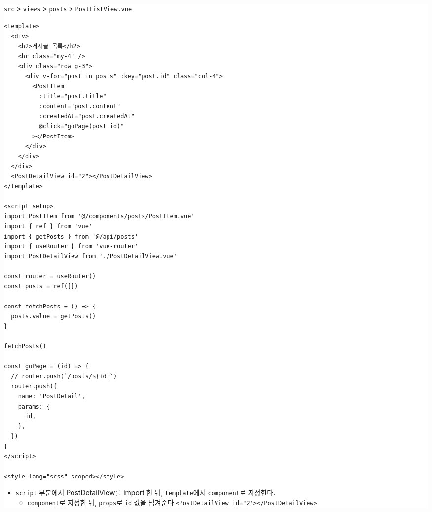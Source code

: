 `src` > `views` > `posts` > `PostListView.vue`
```vue
<template>
  <div>
    <h2>게시글 목록</h2>
    <hr class="my-4" />
    <div class="row g-3">
      <div v-for="post in posts" :key="post.id" class="col-4">
        <PostItem
          :title="post.title"
          :content="post.content"
          :createdAt="post.createdAt"
          @click="goPage(post.id)"
        ></PostItem>
      </div>
    </div>
  </div>
  <PostDetailView id="2"></PostDetailView>
</template>

<script setup>
import PostItem from '@/components/posts/PostItem.vue'
import { ref } from 'vue'
import { getPosts } from '@/api/posts'
import { useRouter } from 'vue-router'
import PostDetailView from './PostDetailView.vue'

const router = useRouter()
const posts = ref([])

const fetchPosts = () => {
  posts.value = getPosts()
}

fetchPosts()

const goPage = (id) => {
  // router.push(`/posts/${id}`)
  router.push({
    name: 'PostDetail',
    params: {
      id,
    },
  })
}
</script>

<style lang="scss" scoped></style>
```
* `script` 부분에서 PostDetailView를 import 한 뒤, `template`에서 `component`로 지정한다. 
  * `component`로 지정한 뒤, `props`로 `id` 값을 넘겨준다 `<PostDetailView id="2"></PostDetailView>`
